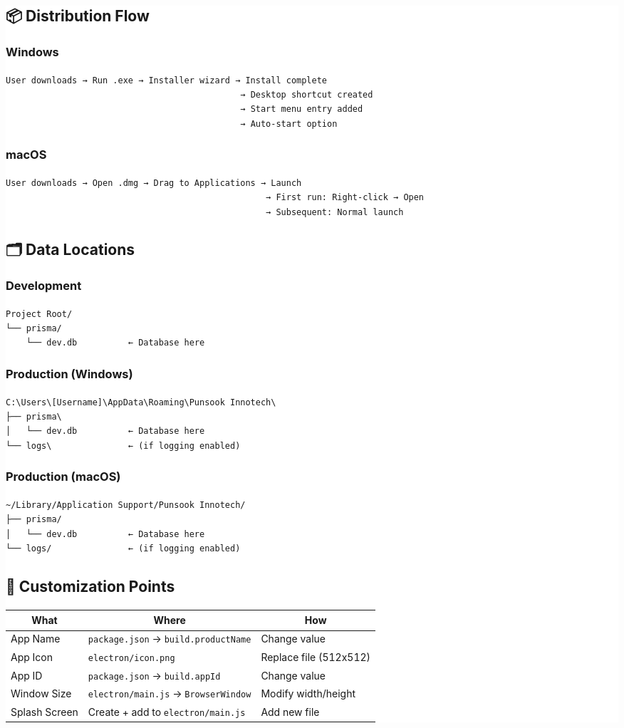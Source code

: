 ## 📦 Distribution Flow

### Windows
```
User downloads → Run .exe → Installer wizard → Install complete
                                              → Desktop shortcut created
                                              → Start menu entry added
                                              → Auto-start option
```

### macOS
```
User downloads → Open .dmg → Drag to Applications → Launch
                                                   → First run: Right-click → Open
                                                   → Subsequent: Normal launch
```

## 🗂️ Data Locations

### Development
```
Project Root/
└── prisma/
    └── dev.db          ← Database here
```

### Production (Windows)
```
C:\Users\[Username]\AppData\Roaming\Punsook Innotech\
├── prisma\
│   └── dev.db          ← Database here
└── logs\               ← (if logging enabled)
```

### Production (macOS)
```
~/Library/Application Support/Punsook Innotech/
├── prisma/
│   └── dev.db          ← Database here
└── logs/               ← (if logging enabled)
```

## 🎨 Customization Points

| What | Where | How |
|------|-------|-----|
| App Name | `package.json` → `build.productName` | Change value |
| App Icon | `electron/icon.png` | Replace file (512x512) |
| App ID | `package.json` → `build.appId` | Change value |
| Window Size | `electron/main.js` → `BrowserWindow` | Modify width/height |
| Splash Screen | Create + add to `electron/main.js` | Add new file |

